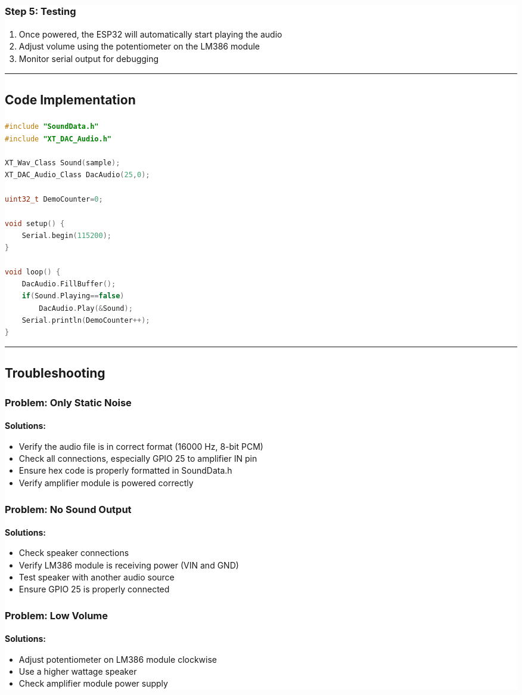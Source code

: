 ### Step 5: Testing
1. Once powered, the ESP32 will automatically start playing the audio
2. Adjust volume using the potentiometer on the LM386 module
3. Monitor serial output for debugging

---

## Code Implementation

```cpp
#include "SoundData.h"
#include "XT_DAC_Audio.h"

XT_Wav_Class Sound(sample);
XT_DAC_Audio_Class DacAudio(25,0);

uint32_t DemoCounter=0;

void setup() {
    Serial.begin(115200);
}

void loop() {
    DacAudio.FillBuffer();
    if(Sound.Playing==false)
        DacAudio.Play(&Sound);
    Serial.println(DemoCounter++);
}
```

---

## Troubleshooting

### Problem: Only Static Noise
**Solutions:**
- Verify the audio file is in correct format (16000 Hz, 8-bit PCM)
- Check all connections, especially GPIO 25 to amplifier IN pin
- Ensure hex code is properly formatted in SoundData.h
- Verify amplifier module is powered correctly

### Problem: No Sound Output
**Solutions:**
- Check speaker connections
- Verify LM386 module is receiving power (VIN and GND)
- Test speaker with another audio source
- Ensure GPIO 25 is properly connected

### Problem: Low Volume
**Solutions:**
- Adjust potentiometer on LM386 module clockwise
- Use a higher wattage speaker
- Check amplifier module power supply
